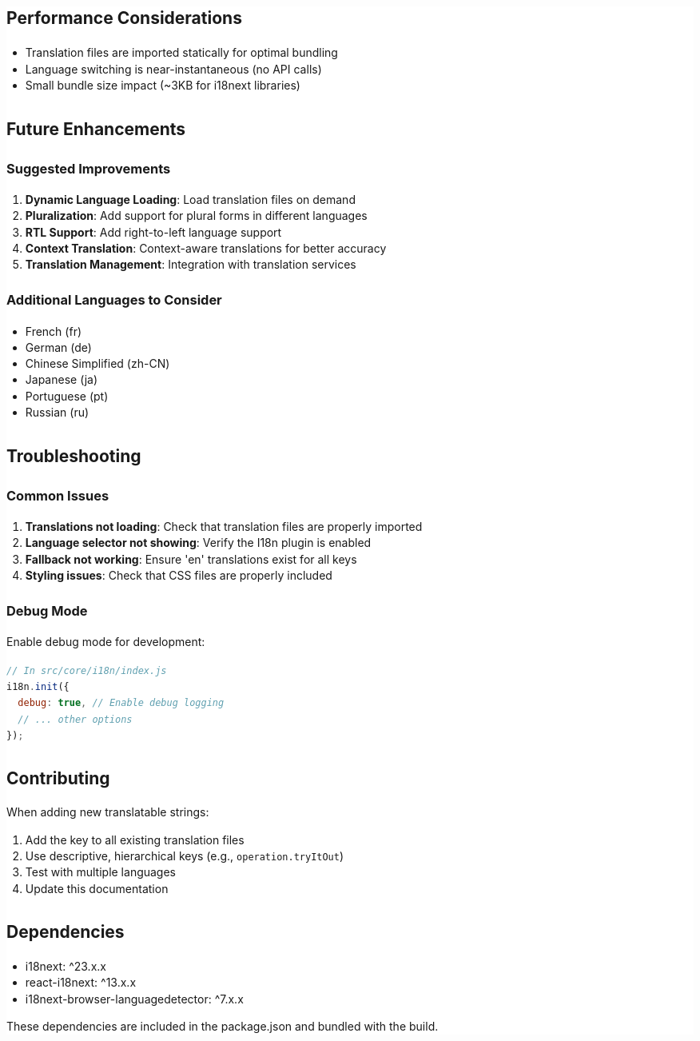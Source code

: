 ## Performance Considerations

- Translation files are imported statically for optimal bundling
- Language switching is near-instantaneous (no API calls)
- Small bundle size impact (~3KB for i18next libraries)

## Future Enhancements

### Suggested Improvements

1. **Dynamic Language Loading**: Load translation files on demand
2. **Pluralization**: Add support for plural forms in different languages
3. **RTL Support**: Add right-to-left language support
4. **Context Translation**: Context-aware translations for better accuracy
5. **Translation Management**: Integration with translation services

### Additional Languages to Consider

- French (fr)
- German (de)
- Chinese Simplified (zh-CN)
- Japanese (ja)
- Portuguese (pt)
- Russian (ru)

## Troubleshooting

### Common Issues

1. **Translations not loading**: Check that translation files are properly imported
2. **Language selector not showing**: Verify the I18n plugin is enabled
3. **Fallback not working**: Ensure 'en' translations exist for all keys
4. **Styling issues**: Check that CSS files are properly included

### Debug Mode

Enable debug mode for development:

```javascript
// In src/core/i18n/index.js
i18n.init({
  debug: true, // Enable debug logging
  // ... other options
});
```

## Contributing

When adding new translatable strings:

1. Add the key to all existing translation files
2. Use descriptive, hierarchical keys (e.g., `operation.tryItOut`)
3. Test with multiple languages
4. Update this documentation

## Dependencies

- i18next: ^23.x.x
- react-i18next: ^13.x.x
- i18next-browser-languagedetector: ^7.x.x

These dependencies are included in the package.json and bundled with the build.